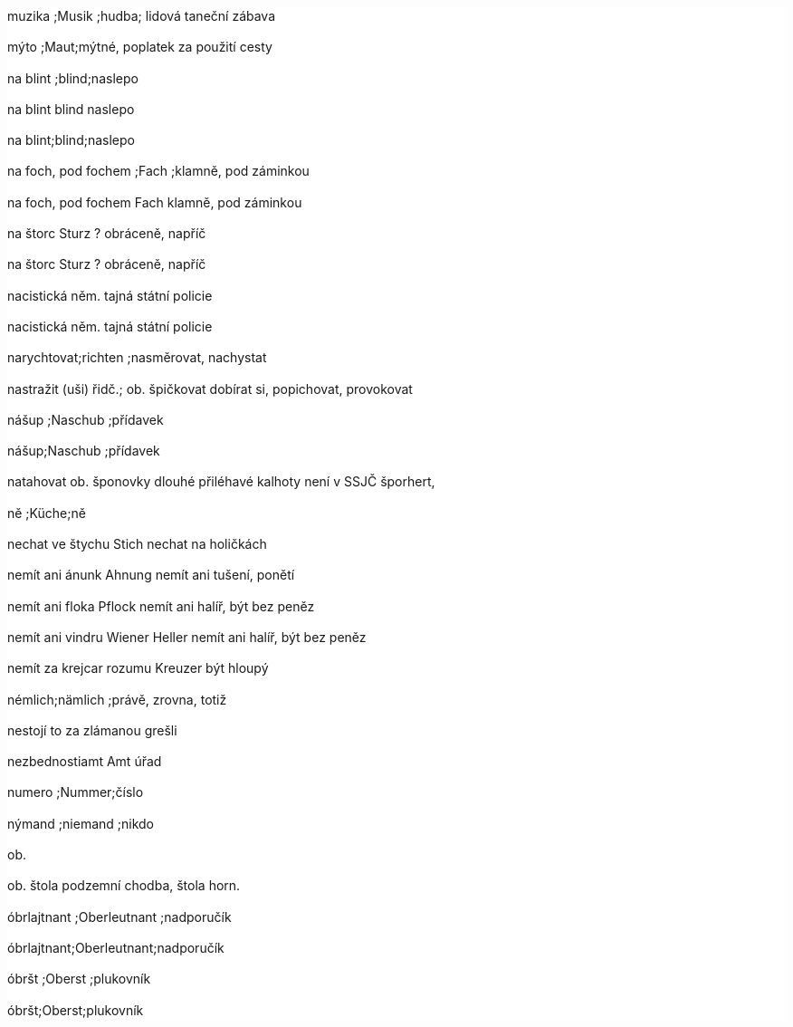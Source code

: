muzika ;Musik ;hudba; lidová taneční zábava

mýto ;Maut;mýtné, poplatek za použití cesty

na blint ;blind;naslepo

na blint blind naslepo

na blint;blind;naslepo

na foch, pod fochem ;Fach ;klamně, pod záminkou

na foch, pod fochem Fach klamně, pod záminkou

na štorc Sturz ? obráceně, napříč

na štorc Sturz ? obráceně, napříč

nacistická něm. tajná státní policie

nacistická něm. tajná státní policie

narychtovat;richten ;nasměrovat, nachystat

nastražit (uši) řidč.; ob. špičkovat dobírat si, popichovat, provokovat

nášup ;Naschub ;přídavek

nášup;Naschub ;přídavek

natahovat ob. šponovky dlouhé přiléhavé kalhoty není v SSJČ šporhert,

ně ;Küche;ně

nechat ve štychu Stich nechat na holičkách

nemít ani ánunk Ahnung nemít ani tušení, ponětí

nemít ani floka Pflock nemít ani halíř, být bez peněz

nemít ani vindru Wiener Heller nemít ani halíř, být bez peněz

nemít za krejcar rozumu Kreuzer být hloupý

némlich;nämlich ;právě, zrovna, totiž

nestojí to za zlámanou grešli

nezbednostiamt Amt úřad

numero ;Nummer;číslo

nýmand ;niemand ;nikdo

ob.

ob. štola podzemní chodba, štola horn.

óbrlajtnant ;Oberleutnant ;nadporučík

óbrlajtnant;Oberleutnant;nadporučík

óbršt ;Oberst ;plukovník

óbršt;Oberst;plukovník
